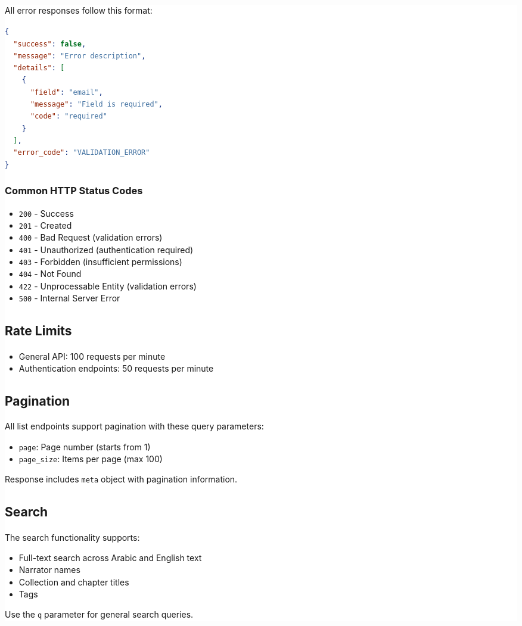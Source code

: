 All error responses follow this format:

```json
{
  "success": false,
  "message": "Error description",
  "details": [
    {
      "field": "email",
      "message": "Field is required",
      "code": "required"
    }
  ],
  "error_code": "VALIDATION_ERROR"
}
```

### Common HTTP Status Codes
- `200` - Success
- `201` - Created
- `400` - Bad Request (validation errors)
- `401` - Unauthorized (authentication required)
- `403` - Forbidden (insufficient permissions)
- `404` - Not Found
- `422` - Unprocessable Entity (validation errors)
- `500` - Internal Server Error

## Rate Limits
- General API: 100 requests per minute
- Authentication endpoints: 50 requests per minute

## Pagination
All list endpoints support pagination with these query parameters:
- `page`: Page number (starts from 1)
- `page_size`: Items per page (max 100)

Response includes `meta` object with pagination information.

## Search
The search functionality supports:
- Full-text search across Arabic and English text
- Narrator names
- Collection and chapter titles
- Tags

Use the `q` parameter for general search queries.
